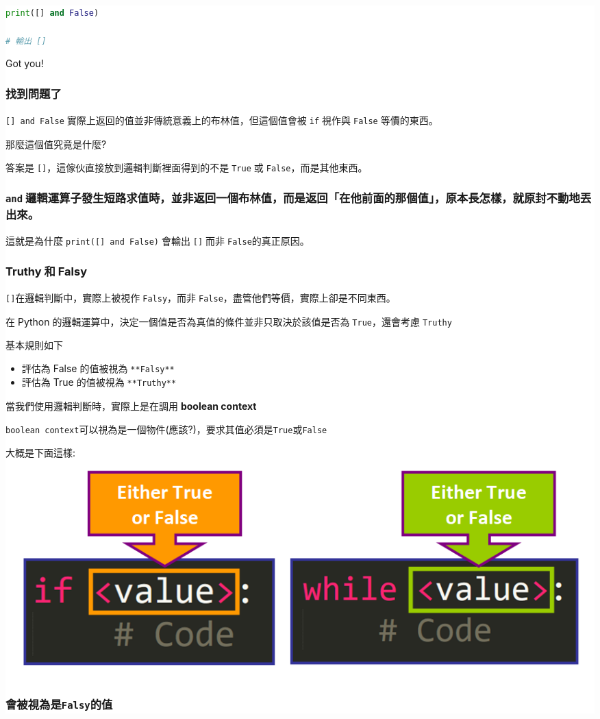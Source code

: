 ```py
print([] and False)

# 輸出 []
```

Got you!

### 找到問題了

`[] and False` 實際上返回的值並非傳統意義上的布林值，但這個值會被 `if` 視作與 `False` 等價的東西。

那麼這個值究竟是什麼?

答案是 `[]`，這傢伙直接放到邏輯判斷裡面得到的不是 `True` 或 `False`，而是其他東西。

### `and` 邏輯運算子發生短路求值時，並非返回一個布林值，而是返回「在他前面的那個值」，原本長怎樣，就原封不動地丟出來。

這就是為什麼 `print([] and False)` 會輸出 `[]` 而非 `False`的真正原因。

### Truthy 和 Falsy

`[]`在邏輯判斷中，實際上被視作 `Falsy`，而非 `False`，盡管他們等價，實際上卻是不同東西。

在 Python 的邏輯運算中，決定一個值是否為真值的條件並非只取決於該值是否為 `True`，還會考慮 `Truthy`

基本規則如下
- 評估為 False 的值被視為 `**Falsy**`
- 評估為 True 的值被視為 `**Truthy**`

當我們使用邏輯判斷時，實際上是在調用 **boolean context**

`boolean context`可以視為是一個物件(應該?)，要求其值必須是`True`或`False`

大概是下面這樣:
![alt text](image-1.png)

### 會被視為是`Falsy`的值
